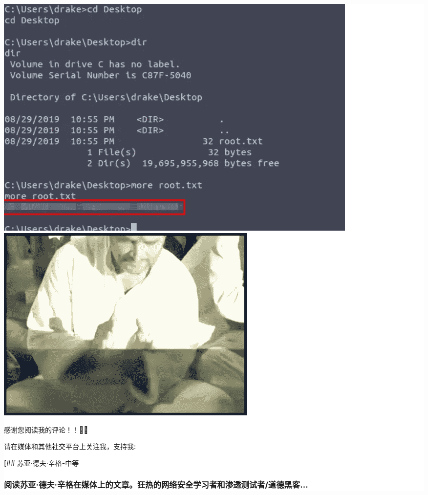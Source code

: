 ![](img/3a2d295ae0dde213a2abb41cad38adbe.png)![](img/38b720d469add7497886c167e8cf1896.png)

感谢您阅读我的评论！！👊👊

请在媒体和其他社交平台上关注我，支持我:

[](https://surya-dev.medium.com/) [## 苏亚·德夫·辛格-中等

### 阅读苏亚·德夫·辛格在媒体上的文章。狂热的网络安全学习者和渗透测试者/道德黑客…
